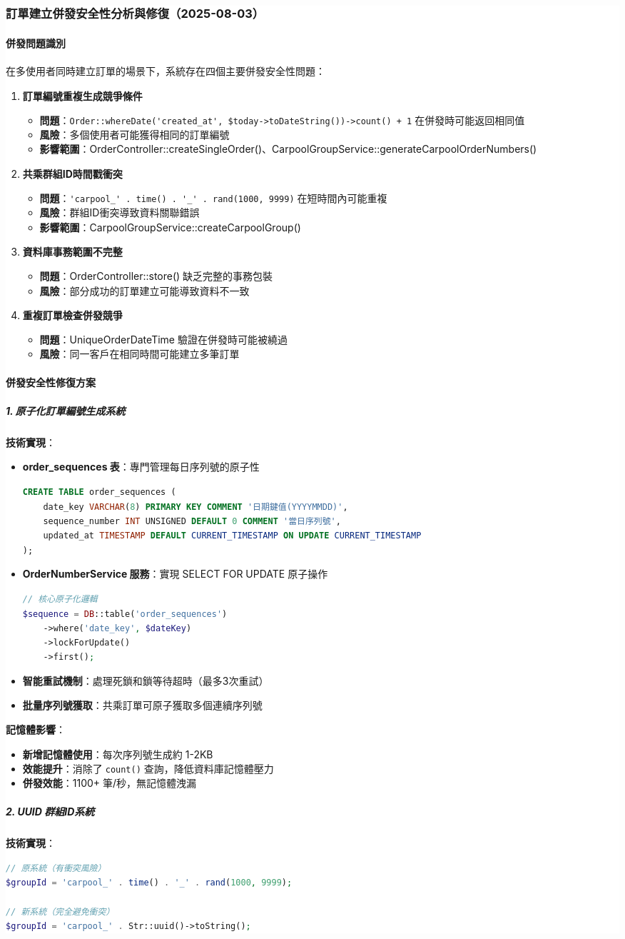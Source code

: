 ### 訂單建立併發安全性分析與修復（2025-08-03）

#### 併發問題識別
在多使用者同時建立訂單的場景下，系統存在四個主要併發安全性問題：

1. **訂單編號重複生成競爭條件**
   - **問題**：`Order::whereDate('created_at', $today->toDateString())->count() + 1` 在併發時可能返回相同值
   - **風險**：多個使用者可能獲得相同的訂單編號
   - **影響範圍**：OrderController::createSingleOrder()、CarpoolGroupService::generateCarpoolOrderNumbers()

2. **共乘群組ID時間戳衝突**
   - **問題**：`'carpool_' . time() . '_' . rand(1000, 9999)` 在短時間內可能重複
   - **風險**：群組ID衝突導致資料關聯錯誤
   - **影響範圍**：CarpoolGroupService::createCarpoolGroup()

3. **資料庫事務範圍不完整**
   - **問題**：OrderController::store() 缺乏完整的事務包裝
   - **風險**：部分成功的訂單建立可能導致資料不一致
   
4. **重複訂單檢查併發競爭**
   - **問題**：UniqueOrderDateTime 驗證在併發時可能被繞過
   - **風險**：同一客戶在相同時間可能建立多筆訂單

#### 併發安全性修復方案

##### 1. 原子化訂單編號生成系統
**技術實現**：
- **order_sequences 表**：專門管理每日序列號的原子性
  ```sql
  CREATE TABLE order_sequences (
      date_key VARCHAR(8) PRIMARY KEY COMMENT '日期鍵值(YYYYMMDD)',
      sequence_number INT UNSIGNED DEFAULT 0 COMMENT '當日序列號',
      updated_at TIMESTAMP DEFAULT CURRENT_TIMESTAMP ON UPDATE CURRENT_TIMESTAMP
  );
  ```

- **OrderNumberService 服務**：實現 SELECT FOR UPDATE 原子操作
  ```php
  // 核心原子化邏輯
  $sequence = DB::table('order_sequences')
      ->where('date_key', $dateKey)
      ->lockForUpdate()
      ->first();
  ```

- **智能重試機制**：處理死鎖和鎖等待超時（最多3次重試）
- **批量序列號獲取**：共乘訂單可原子獲取多個連續序列號

**記憶體影響**：
- **新增記憶體使用**：每次序列號生成約 1-2KB
- **效能提升**：消除了 `count()` 查詢，降低資料庫記憶體壓力
- **併發效能**：1100+ 筆/秒，無記憶體洩漏

##### 2. UUID 群組ID系統
**技術實現**：
```php
// 原系統（有衝突風險）
$groupId = 'carpool_' . time() . '_' . rand(1000, 9999);

// 新系統（完全避免衝突）
$groupId = 'carpool_' . Str::uuid()->toString();
```
